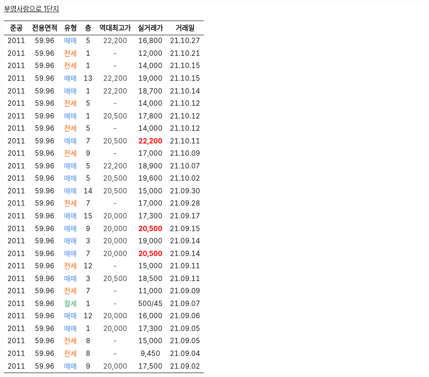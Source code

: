 
[부영사랑으로 1단지](https://search.naver.com/search.naver?query=%EB%B6%80%EC%98%81%EC%82%AC%EB%9E%91%EC%9C%BC%EB%A1%9C+1%EB%8B%A8%EC%A7%80)

|준공|전용면적|유형|층|역대최고가|실거래가|거래일|
|:---:|:---:|:---:|:---:|:---:|:---:|:---:|
|2011|59.96|<span style="color:#4285F3">매매</span>|5|<span style="color:#444444">22,200</span>|16,800|21.10.27|
|2011|59.96|<span style="color:#FF5A00">전세</span>|1|<span style="color:#444444">-</span>|12,000|21.10.21|
|2011|59.96|<span style="color:#FF5A00">전세</span>|1|<span style="color:#444444">-</span>|14,000|21.10.15|
|2011|59.96|<span style="color:#4285F3">매매</span>|13|<span style="color:#444444">22,200</span>|19,000|21.10.15|
|2011|59.96|<span style="color:#4285F3">매매</span>|1|<span style="color:#444444">22,200</span>|18,700|21.10.14|
|2011|59.96|<span style="color:#FF5A00">전세</span>|5|<span style="color:#444444">-</span>|14,000|21.10.12|
|2011|59.96|<span style="color:#4285F3">매매</span>|1|<span style="color:#444444">20,500</span>|17,800|21.10.12|
|2011|59.96|<span style="color:#FF5A00">전세</span>|5|<span style="color:#444444">-</span>|14,000|21.10.12|
|2011|59.96|<span style="color:#4285F3">매매</span>|7|<span style="color:#444444">20,500</span>|<b><span style="color:#FF0000">22,200</span></b>|21.10.11|
|2011|59.96|<span style="color:#FF5A00">전세</span>|9|<span style="color:#444444">-</span>|17,000|21.10.09|
|2011|59.96|<span style="color:#4285F3">매매</span>|5|<span style="color:#444444">22,200</span>|18,900|21.10.07|
|2011|59.96|<span style="color:#4285F3">매매</span>|5|<span style="color:#444444">20,500</span>|19,600|21.10.02|
|2011|59.96|<span style="color:#4285F3">매매</span>|14|<span style="color:#444444">20,500</span>|15,000|21.09.30|
|2011|59.96|<span style="color:#FF5A00">전세</span>|7|<span style="color:#444444">-</span>|17,000|21.09.28|
|2011|59.96|<span style="color:#4285F3">매매</span>|15|<span style="color:#444444">20,000</span>|17,300|21.09.17|
|2011|59.96|<span style="color:#4285F3">매매</span>|9|<span style="color:#444444">20,000</span>|<b><span style="color:#FF0000">20,500</span></b>|21.09.15|
|2011|59.96|<span style="color:#4285F3">매매</span>|3|<span style="color:#444444">20,000</span>|19,000|21.09.14|
|2011|59.96|<span style="color:#4285F3">매매</span>|7|<span style="color:#444444">20,000</span>|<b><span style="color:#FF0000">20,500</span></b>|21.09.14|
|2011|59.96|<span style="color:#FF5A00">전세</span>|12|<span style="color:#444444">-</span>|15,000|21.09.11|
|2011|59.96|<span style="color:#4285F3">매매</span>|3|<span style="color:#444444">20,500</span>|18,500|21.09.11|
|2011|59.96|<span style="color:#FF5A00">전세</span>|7|<span style="color:#444444">-</span>|11,000|21.09.09|
|2011|59.96|<span style="color:#34A853">월세</span>|1|<span style="color:#444444">-</span>|500/45|21.09.07|
|2011|59.96|<span style="color:#4285F3">매매</span>|12|<span style="color:#444444">20,000</span>|16,000|21.09.06|
|2011|59.96|<span style="color:#4285F3">매매</span>|1|<span style="color:#444444">20,000</span>|17,300|21.09.05|
|2011|59.96|<span style="color:#FF5A00">전세</span>|8|<span style="color:#444444">-</span>|15,000|21.09.05|
|2011|59.96|<span style="color:#FF5A00">전세</span>|8|<span style="color:#444444">-</span>|9,450|21.09.04|
|2011|59.96|<span style="color:#4285F3">매매</span>|9|<span style="color:#444444">20,000</span>|17,500|21.09.02|
